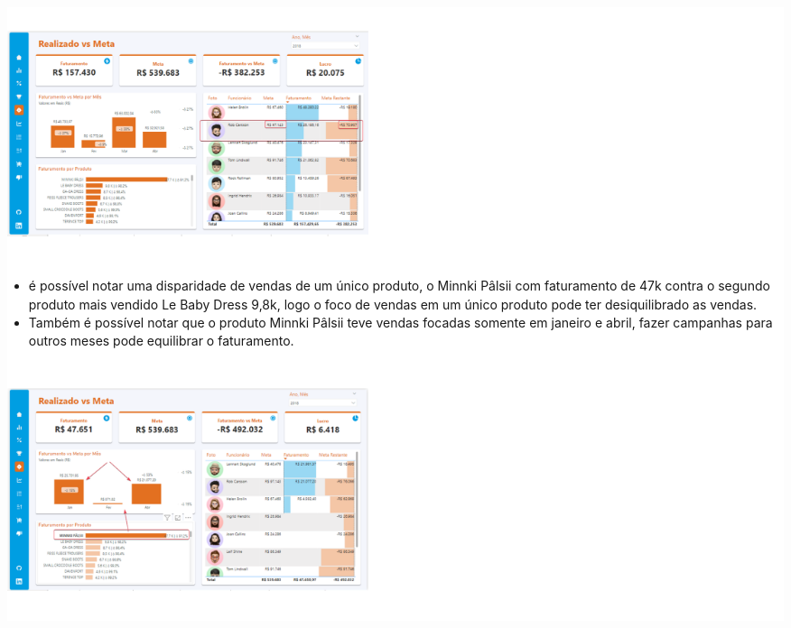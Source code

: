 <img src="./Desafio_02/Dashboard - Refera - Desafio_02/img/2. Realizado vs Meta.png" width="400px" height="280px">
 
- é possível notar uma disparidade de vendas de um único produto, o Minnki Pâlsii com faturamento de 47k contra o segundo produto mais vendido Le Baby Dress 9,8k, logo o foco de vendas em um único produto pode ter desiquilibrado as vendas.
- Também é possível notar que o produto Minnki Pâlsii teve vendas focadas somente em janeiro e abril, fazer campanhas para outros meses pode equilibrar o faturamento.

<img src="./Desafio_02/Dashboard - Refera - Desafio_02/img/3. Realizado vs Meta.png" width="400px" height="280px">
 
